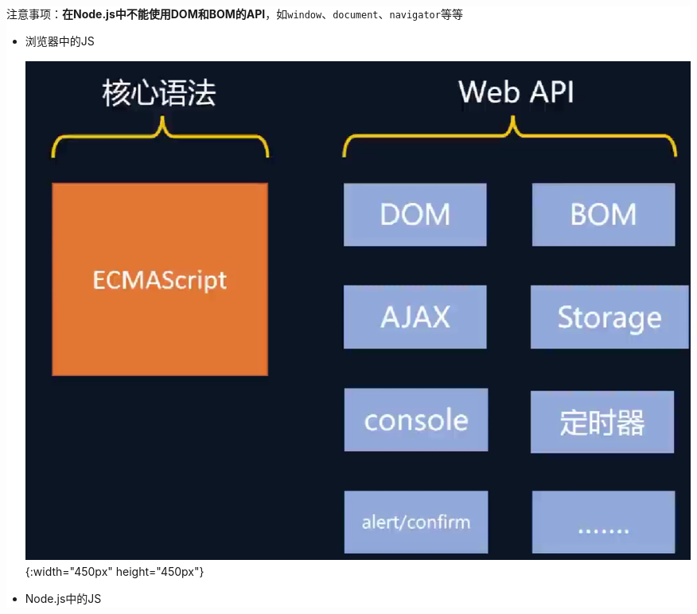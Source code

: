 
注意事项：**在Node.js中不能使用DOM和BOM的API**，如`window`、`document`、`navigator`等等

- 浏览器中的JS

    ![NodeJS简介2](/upload/md-image/nodejs/NodeJS简介2.png){:width="450px" height="450px"}

- Node.js中的JS
